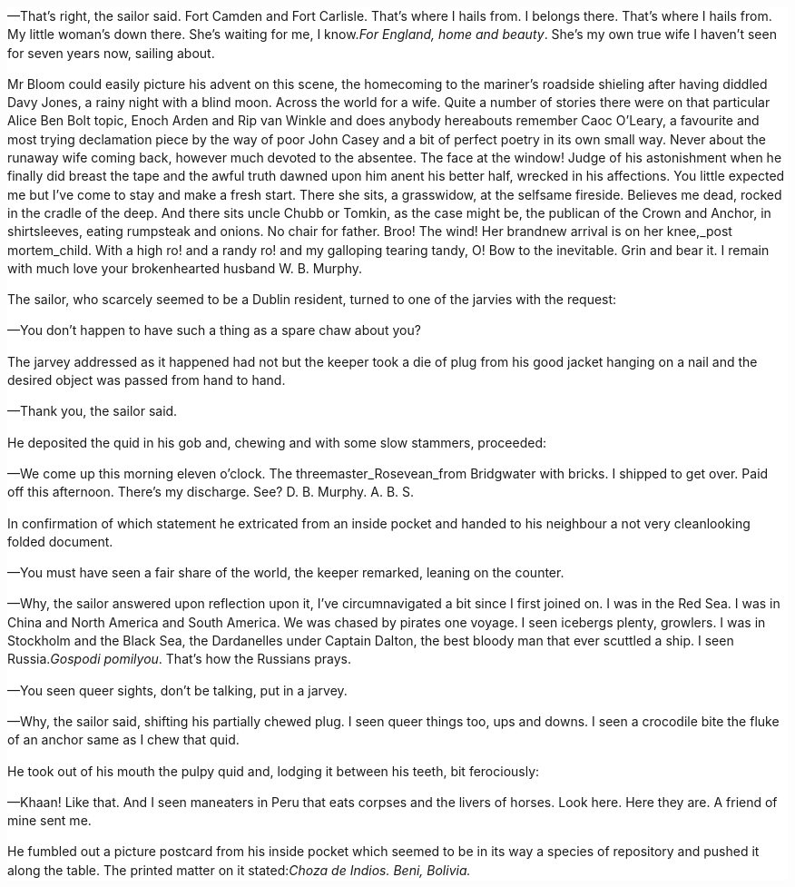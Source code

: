   —That’s right, the sailor said. Fort Camden and Fort Carlisle. That’s where I hails from. I belongs there. That’s where I hails from. My little woman’s down there. She’s waiting for me, I know._For England, home and beauty_. She’s my own true wife I haven’t seen for seven years now, sailing about.
  
  Mr Bloom could easily picture his advent on this scene, the homecoming to the mariner’s roadside shieling after having diddled Davy Jones, a rainy night with a blind moon. Across the world for a wife. Quite a number of stories there were on that particular Alice Ben Bolt topic, Enoch Arden and Rip van Winkle and does anybody hereabouts remember Caoc O’Leary, a favourite and most trying declamation piece by the way of poor John Casey and a bit of perfect poetry in its own small way. Never about the runaway wife coming back, however much devoted to the absentee. The face at the window! Judge of his astonishment when he finally did breast the tape and the awful truth dawned upon him anent his better half, wrecked in his affections. You little expected me but I’ve come to stay and make a fresh start. There she sits, a grasswidow, at the selfsame fireside. Believes me dead, rocked in the cradle of the deep. And there sits uncle Chubb or Tomkin, as the case might be, the publican of the Crown and Anchor, in shirtsleeves, eating rumpsteak and onions. No chair for father. Broo! The wind! Her brandnew arrival is on her knee,_post mortem_child. With a high ro! and a randy ro! and my galloping tearing tandy, O! Bow to the inevitable. Grin and bear it. I remain with much love your brokenhearted husband W. B. Murphy.
  
  The sailor, who scarcely seemed to be a Dublin resident, turned to one of the jarvies with the request:
  
  —You don’t happen to have such a thing as a spare chaw about you?
  
  The jarvey addressed as it happened had not but the keeper took a die of plug from his good jacket hanging on a nail and the desired object was passed from hand to hand.
  
  —Thank you, the sailor said.
  
  He deposited the quid in his gob and, chewing and with some slow stammers, proceeded:
  
  —We come up this morning eleven o’clock. The threemaster_Rosevean_from Bridgwater with bricks. I shipped to get over. Paid off this afternoon. There’s my discharge. See? D. B. Murphy. A. B. S.
  
  In confirmation of which statement he extricated from an inside pocket and handed to his neighbour a not very cleanlooking folded document.
  
  —You must have seen a fair share of the world, the keeper remarked, leaning on the counter.
  
  —Why, the sailor answered upon reflection upon it, I’ve circumnavigated a bit since I first joined on. I was in the Red Sea. I was in China and North America and South America. We was chased by pirates one voyage. I seen icebergs plenty, growlers. I was in Stockholm and the Black Sea, the Dardanelles under Captain Dalton, the best bloody man that ever scuttled a ship. I seen Russia._Gospodi pomilyou_. That’s how the Russians prays.
  
  —You seen queer sights, don’t be talking, put in a jarvey.
  
  —Why, the sailor said, shifting his partially chewed plug. I seen queer things too, ups and downs. I seen a crocodile bite the fluke of an anchor same as I chew that quid.
  
  He took out of his mouth the pulpy quid and, lodging it between his teeth, bit ferociously:
  
  —Khaan! Like that. And I seen maneaters in Peru that eats corpses and the livers of horses. Look here. Here they are. A friend of mine sent me.
  
  He fumbled out a picture postcard from his inside pocket which seemed to be in its way a species of repository and pushed it along the table. The printed matter on it stated:_Choza de Indios. Beni, Bolivia._
  